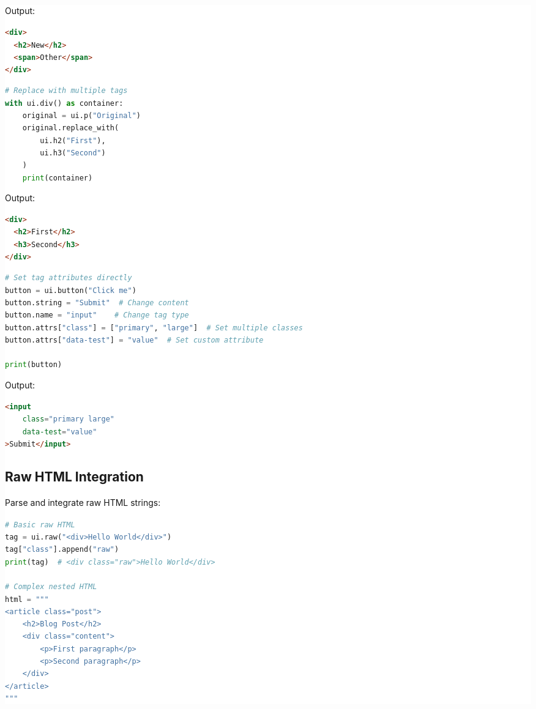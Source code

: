 Output:

```html
<div>
  <h2>New</h2>
  <span>Other</span>
</div>
```

```python
# Replace with multiple tags
with ui.div() as container:
    original = ui.p("Original")
    original.replace_with(
        ui.h2("First"),
        ui.h3("Second")
    )
    print(container)
```

Output:

```html
<div>
  <h2>First</h2>
  <h3>Second</h3>
</div>
```

```python
# Set tag attributes directly
button = ui.button("Click me")
button.string = "Submit"  # Change content
button.name = "input"    # Change tag type
button.attrs["class"] = ["primary", "large"]  # Set multiple classes
button.attrs["data-test"] = "value"  # Set custom attribute

print(button)
```

Output:

```html
<input
    class="primary large"
    data-test="value"
>Submit</input>
```

## Raw HTML Integration

Parse and integrate raw HTML strings:

```python
# Basic raw HTML
tag = ui.raw("<div>Hello World</div>")
tag["class"].append("raw")
print(tag)  # <div class="raw">Hello World</div>

# Complex nested HTML
html = """
<article class="post">
    <h2>Blog Post</h2>
    <div class="content">
        <p>First paragraph</p>
        <p>Second paragraph</p>
    </div>
</article>
"""
```